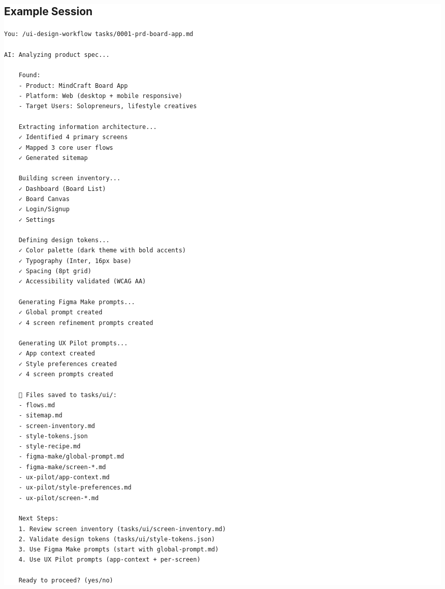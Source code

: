 ## Example Session

```
You: /ui-design-workflow tasks/0001-prd-board-app.md

AI: Analyzing product spec...
    
    Found:
    - Product: MindCraft Board App
    - Platform: Web (desktop + mobile responsive)
    - Target Users: Solopreneurs, lifestyle creatives
    
    Extracting information architecture...
    ✓ Identified 4 primary screens
    ✓ Mapped 3 core user flows
    ✓ Generated sitemap
    
    Building screen inventory...
    ✓ Dashboard (Board List)
    ✓ Board Canvas
    ✓ Login/Signup
    ✓ Settings
    
    Defining design tokens...
    ✓ Color palette (dark theme with bold accents)
    ✓ Typography (Inter, 16px base)
    ✓ Spacing (8pt grid)
    ✓ Accessibility validated (WCAG AA)
    
    Generating Figma Make prompts...
    ✓ Global prompt created
    ✓ 4 screen refinement prompts created
    
    Generating UX Pilot prompts...
    ✓ App context created
    ✓ Style preferences created
    ✓ 4 screen prompts created
    
    📁 Files saved to tasks/ui/:
    - flows.md
    - sitemap.md
    - screen-inventory.md
    - style-tokens.json
    - style-recipe.md
    - figma-make/global-prompt.md
    - figma-make/screen-*.md
    - ux-pilot/app-context.md
    - ux-pilot/style-preferences.md
    - ux-pilot/screen-*.md
    
    Next Steps:
    1. Review screen inventory (tasks/ui/screen-inventory.md)
    2. Validate design tokens (tasks/ui/style-tokens.json)
    3. Use Figma Make prompts (start with global-prompt.md)
    4. Use UX Pilot prompts (app-context + per-screen)
    
    Ready to proceed? (yes/no)
```

